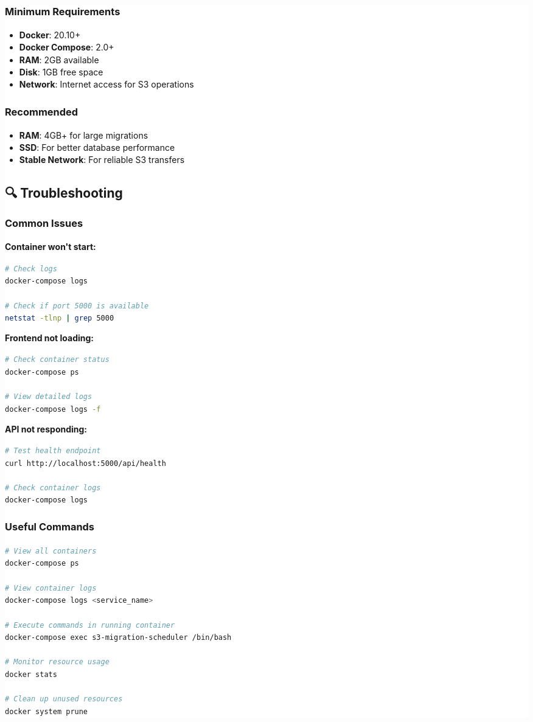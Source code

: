 ### Minimum Requirements
- **Docker**: 20.10+
- **Docker Compose**: 2.0+
- **RAM**: 2GB available
- **Disk**: 1GB free space
- **Network**: Internet access for S3 operations

### Recommended
- **RAM**: 4GB+ for large migrations
- **SSD**: For better database performance
- **Stable Network**: For reliable S3 transfers

## 🔍 **Troubleshooting**

### Common Issues

**Container won't start:**
```bash
# Check logs
docker-compose logs

# Check if port 5000 is available
netstat -tlnp | grep 5000
```

**Frontend not loading:**
```bash
# Check container status
docker-compose ps

# View detailed logs
docker-compose logs -f
```

**API not responding:**
```bash
# Test health endpoint
curl http://localhost:5000/api/health

# Check container logs
docker-compose logs
```

### Useful Commands

```bash
# View all containers
docker-compose ps

# View container logs
docker-compose logs <service_name>

# Execute commands in running container
docker-compose exec s3-migration-scheduler /bin/bash

# Monitor resource usage
docker stats

# Clean up unused resources
docker system prune
```
